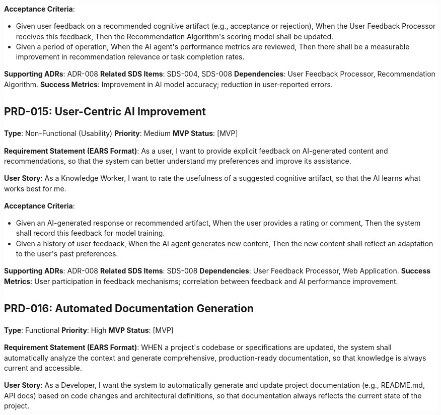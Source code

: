 **Acceptance Criteria**:
- Given user feedback on a recommended cognitive artifact (e.g., acceptance or rejection),
  When the User Feedback Processor receives this feedback,
  Then the Recommendation Algorithm's scoring model shall be updated.
- Given a period of operation,
  When the AI agent's performance metrics are reviewed,
  Then there shall be a measurable improvement in recommendation relevance or task completion rates.

**Supporting ADRs**: ADR-008
**Related SDS Items**: SDS-004, SDS-008
**Dependencies**: User Feedback Processor, Recommendation Algorithm.
**Success Metrics**: Improvement in AI model accuracy; reduction in user-reported errors.

## PRD-015: User-Centric AI Improvement
**Type**: Non-Functional (Usability)
**Priority**: Medium
**MVP Status**: [MVP]

**Requirement Statement (EARS Format)**:
As a user, I want to provide explicit feedback on AI-generated content and recommendations, so that the system can better understand my preferences and improve its assistance.

**User Story**:
As a Knowledge Worker, I want to rate the usefulness of a suggested cognitive artifact, so that the AI learns what works best for me.

**Acceptance Criteria**:
- Given an AI-generated response or recommended artifact,
  When the user provides a rating or comment,
  Then the system shall record this feedback for model training.
- Given a history of user feedback,
  When the AI agent generates new content,
  Then the new content shall reflect an adaptation to the user's past preferences.

**Supporting ADRs**: ADR-008
**Related SDS Items**: SDS-008
**Dependencies**: User Feedback Processor, Web Application.
**Success Metrics**: User participation in feedback mechanisms; correlation between feedback and AI performance improvement.

## PRD-016: Automated Documentation Generation
**Type**: Functional
**Priority**: High
**MVP Status**: [MVP]

**Requirement Statement (EARS Format)**:
WHEN a project's codebase or specifications are updated, the system shall automatically analyze the context and generate comprehensive, production-ready documentation, so that knowledge is always current and accessible.

**User Story**:
As a Developer, I want the system to automatically generate and update project documentation (e.g., README.md, API docs) based on code changes and architectural definitions, so that documentation always reflects the current state of the project.
